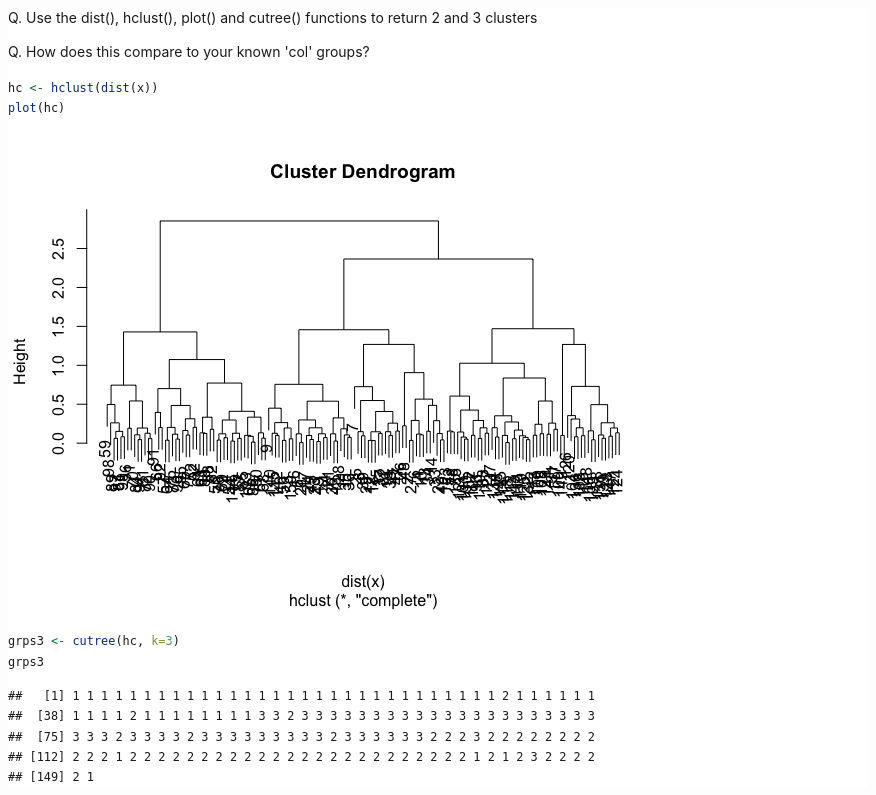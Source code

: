 Q. Use the dist(), hclust(), plot() and cutree() functions to return 2 and 3 clusters

Q. How does this compare to your known 'col' groups?

``` r
hc <- hclust(dist(x))
plot(hc)
```

![](lecture-09_files/figure-markdown_github/unnamed-chunk-16-1.png)

``` r
grps3 <- cutree(hc, k=3)
grps3
```

    ##   [1] 1 1 1 1 1 1 1 1 1 1 1 1 1 1 1 1 1 1 1 1 1 1 1 1 1 1 1 1 1 1 2 1 1 1 1 1 1
    ##  [38] 1 1 1 1 2 1 1 1 1 1 1 1 1 3 3 2 3 3 3 3 3 3 3 3 3 3 3 3 3 3 3 3 3 3 3 3 3
    ##  [75] 3 3 3 2 3 3 3 3 2 3 3 3 3 3 3 3 3 3 2 3 3 3 3 3 3 2 2 2 3 2 2 2 2 2 2 2 2
    ## [112] 2 2 2 1 2 2 2 2 2 2 2 2 2 2 2 2 2 2 2 2 2 2 2 2 2 2 2 2 1 2 1 2 3 2 2 2 2
    ## [149] 2 1

